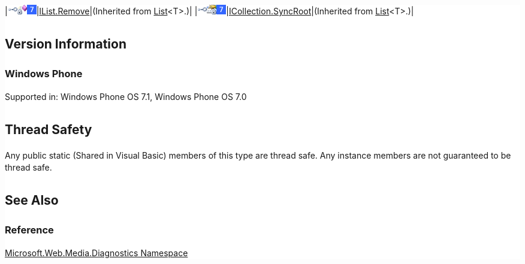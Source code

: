 |![Explicit interface implemetation](images/Ff728140.pubinterface(en-us,VS.90).gif "Explicit interface implemetation")![Private method](images/Ff728198.privmethod(en-us,VS.90).gif "Private method")![Supported by Windows Phone](images/Ff728255.slMobile(VS.95).gif "Supported by Windows Phone")|[IList.Remove](https://msdn.microsoft.com/library/bb343997(v=vs.95))|(Inherited from [List](https://msdn.microsoft.com/library/6sh2ey19(v=vs.95))<T>.)|
|![Explicit interface implemetation](images/Ff728140.pubinterface(en-us,VS.90).gif "Explicit interface implemetation")![Private property](images/Ff728140.privproperty(en-us,VS.90).gif "Private property")![Supported by Windows Phone](images/Ff728255.slMobile(VS.95).gif "Supported by Windows Phone")|[ICollection.SyncRoot](https://msdn.microsoft.com/library/bb356596(v=vs.95))|(Inherited from [List](https://msdn.microsoft.com/library/6sh2ey19(v=vs.95))<T>.)|


## Version Information

### Windows Phone

Supported in: Windows Phone OS 7.1, Windows Phone OS 7.0  

## Thread Safety

Any public static (Shared in Visual Basic) members of this type are thread safe. Any instance members are not guaranteed to be thread safe.

## See Also

### Reference

[Microsoft.Web.Media.Diagnostics Namespace](microsoft-web-media-diagnostics-namespace_1.md)

